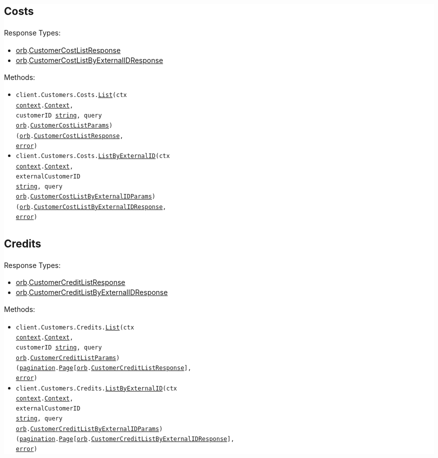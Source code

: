 
## Costs

Response Types:

- <a href="https://pkg.go.dev/github.com/orbcorp/orb-go">orb</a>.<a href="https://pkg.go.dev/github.com/orbcorp/orb-go#CustomerCostListResponse">CustomerCostListResponse</a>
- <a href="https://pkg.go.dev/github.com/orbcorp/orb-go">orb</a>.<a href="https://pkg.go.dev/github.com/orbcorp/orb-go#CustomerCostListByExternalIDResponse">CustomerCostListByExternalIDResponse</a>

Methods:

- <code title="get /customers/{customer_id}/costs">client.Customers.Costs.<a href="https://pkg.go.dev/github.com/orbcorp/orb-go#CustomerCostService.List">List</a>(ctx <a href="https://pkg.go.dev/context">context</a>.<a href="https://pkg.go.dev/context#Context">Context</a>, customerID <a href="https://pkg.go.dev/builtin#string">string</a>, query <a href="https://pkg.go.dev/github.com/orbcorp/orb-go">orb</a>.<a href="https://pkg.go.dev/github.com/orbcorp/orb-go#CustomerCostListParams">CustomerCostListParams</a>) (<a href="https://pkg.go.dev/github.com/orbcorp/orb-go">orb</a>.<a href="https://pkg.go.dev/github.com/orbcorp/orb-go#CustomerCostListResponse">CustomerCostListResponse</a>, <a href="https://pkg.go.dev/builtin#error">error</a>)</code>
- <code title="get /customers/external_customer_id/{external_customer_id}/costs">client.Customers.Costs.<a href="https://pkg.go.dev/github.com/orbcorp/orb-go#CustomerCostService.ListByExternalID">ListByExternalID</a>(ctx <a href="https://pkg.go.dev/context">context</a>.<a href="https://pkg.go.dev/context#Context">Context</a>, externalCustomerID <a href="https://pkg.go.dev/builtin#string">string</a>, query <a href="https://pkg.go.dev/github.com/orbcorp/orb-go">orb</a>.<a href="https://pkg.go.dev/github.com/orbcorp/orb-go#CustomerCostListByExternalIDParams">CustomerCostListByExternalIDParams</a>) (<a href="https://pkg.go.dev/github.com/orbcorp/orb-go">orb</a>.<a href="https://pkg.go.dev/github.com/orbcorp/orb-go#CustomerCostListByExternalIDResponse">CustomerCostListByExternalIDResponse</a>, <a href="https://pkg.go.dev/builtin#error">error</a>)</code>

## Credits

Response Types:

- <a href="https://pkg.go.dev/github.com/orbcorp/orb-go">orb</a>.<a href="https://pkg.go.dev/github.com/orbcorp/orb-go#CustomerCreditListResponse">CustomerCreditListResponse</a>
- <a href="https://pkg.go.dev/github.com/orbcorp/orb-go">orb</a>.<a href="https://pkg.go.dev/github.com/orbcorp/orb-go#CustomerCreditListByExternalIDResponse">CustomerCreditListByExternalIDResponse</a>

Methods:

- <code title="get /customers/{customer_id}/credits">client.Customers.Credits.<a href="https://pkg.go.dev/github.com/orbcorp/orb-go#CustomerCreditService.List">List</a>(ctx <a href="https://pkg.go.dev/context">context</a>.<a href="https://pkg.go.dev/context#Context">Context</a>, customerID <a href="https://pkg.go.dev/builtin#string">string</a>, query <a href="https://pkg.go.dev/github.com/orbcorp/orb-go">orb</a>.<a href="https://pkg.go.dev/github.com/orbcorp/orb-go#CustomerCreditListParams">CustomerCreditListParams</a>) (<a href="https://pkg.go.dev/github.com/orbcorp/orb-go/packages/pagination">pagination</a>.<a href="https://pkg.go.dev/github.com/orbcorp/orb-go/packages/pagination#Page">Page</a>[<a href="https://pkg.go.dev/github.com/orbcorp/orb-go">orb</a>.<a href="https://pkg.go.dev/github.com/orbcorp/orb-go#CustomerCreditListResponse">CustomerCreditListResponse</a>], <a href="https://pkg.go.dev/builtin#error">error</a>)</code>
- <code title="get /customers/external_customer_id/{external_customer_id}/credits">client.Customers.Credits.<a href="https://pkg.go.dev/github.com/orbcorp/orb-go#CustomerCreditService.ListByExternalID">ListByExternalID</a>(ctx <a href="https://pkg.go.dev/context">context</a>.<a href="https://pkg.go.dev/context#Context">Context</a>, externalCustomerID <a href="https://pkg.go.dev/builtin#string">string</a>, query <a href="https://pkg.go.dev/github.com/orbcorp/orb-go">orb</a>.<a href="https://pkg.go.dev/github.com/orbcorp/orb-go#CustomerCreditListByExternalIDParams">CustomerCreditListByExternalIDParams</a>) (<a href="https://pkg.go.dev/github.com/orbcorp/orb-go/packages/pagination">pagination</a>.<a href="https://pkg.go.dev/github.com/orbcorp/orb-go/packages/pagination#Page">Page</a>[<a href="https://pkg.go.dev/github.com/orbcorp/orb-go">orb</a>.<a href="https://pkg.go.dev/github.com/orbcorp/orb-go#CustomerCreditListByExternalIDResponse">CustomerCreditListByExternalIDResponse</a>], <a href="https://pkg.go.dev/builtin#error">error</a>)</code>

